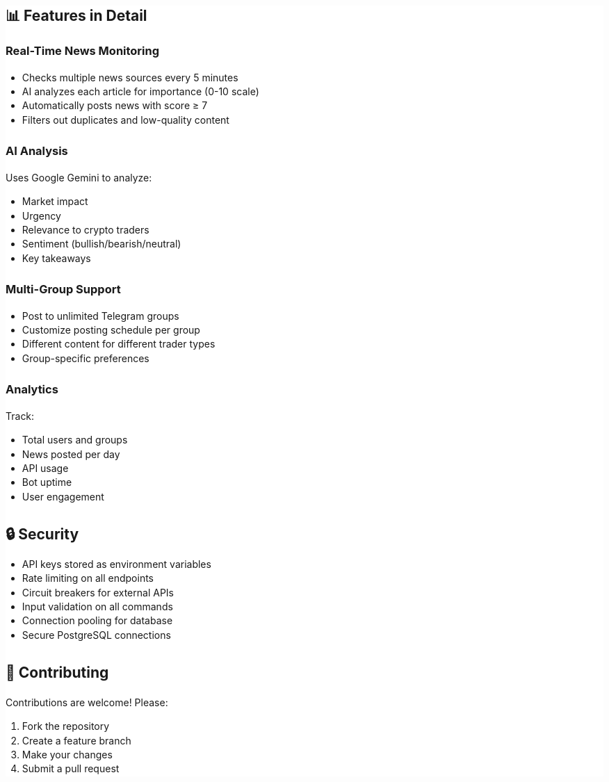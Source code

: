 ## 📊 Features in Detail

### Real-Time News Monitoring

- Checks multiple news sources every 5 minutes
- AI analyzes each article for importance (0-10 scale)
- Automatically posts news with score ≥ 7
- Filters out duplicates and low-quality content

### AI Analysis

Uses Google Gemini to analyze:
- Market impact
- Urgency
- Relevance to crypto traders
- Sentiment (bullish/bearish/neutral)
- Key takeaways

### Multi-Group Support

- Post to unlimited Telegram groups
- Customize posting schedule per group
- Different content for different trader types
- Group-specific preferences

### Analytics

Track:
- Total users and groups
- News posted per day
- API usage
- Bot uptime
- User engagement

## 🔒 Security

- API keys stored as environment variables
- Rate limiting on all endpoints
- Circuit breakers for external APIs
- Input validation on all commands
- Connection pooling for database
- Secure PostgreSQL connections

## 🤝 Contributing

Contributions are welcome! Please:

1. Fork the repository
2. Create a feature branch
3. Make your changes
4. Submit a pull request
